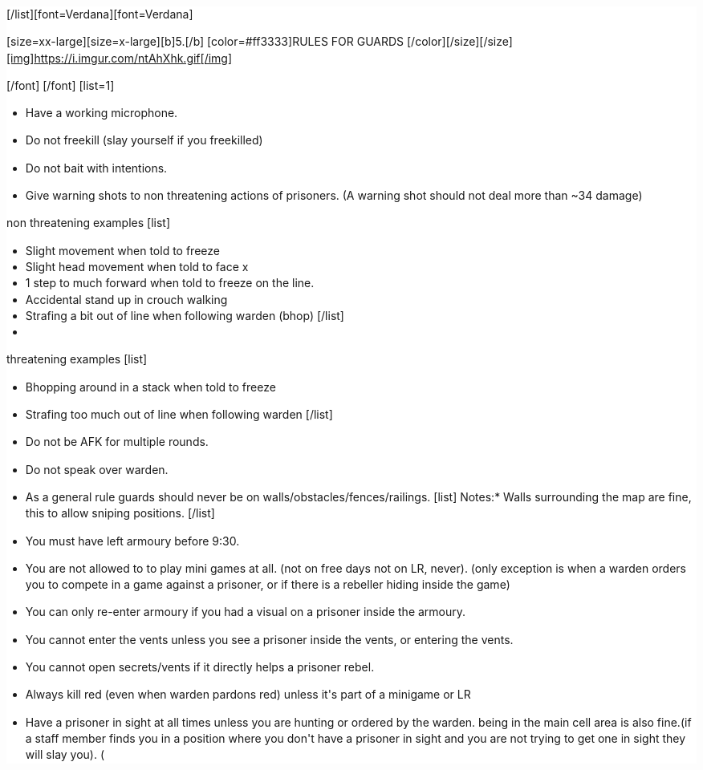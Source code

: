 [/list][font=Verdana][font=Verdana]

<a name="5"></a>
[size=xx-large][size=x-large][b]5.[/b] [color=#ff3333]RULES FOR GUARDS [/color][/size][/size]<a href="#index">[img]https://i.imgur.com/ntAhXhk.gif[/img]</a>


[/font]
[/font]
[list=1]
* Have a working microphone.

* Do not freekill (slay yourself if you freekilled)

* Do not bait with intentions.

* Give warning shots to non threatening actions of prisoners. (A warning shot should not deal more than ~34 damage)

non threatening examples
[list]
* Slight movement when told to freeze
* Slight head movement when told to face x
* 1 step to much forward when told to freeze on the line.
* Accidental stand up in crouch walking
* Strafing a bit out of line when following warden (bhop)
[/list]
* 

threatening examples
[list]
* Bhopping around in a stack when told to freeze
* Strafing too much out of line when following warden 
[/list]
* Do not be AFK for multiple rounds.

* Do not speak over warden.

* As a general rule guards should never be on walls/obstacles/fences/railings.
[list]
Notes:* Walls surrounding the map are fine, this to allow sniping positions.
[/list]
* You must have left armoury before 9:30.

* You are not allowed to to play mini games at all. (not on free days not on LR, never). (only exception is when a warden orders you to compete in a game against a prisoner, or if there is a rebeller hiding inside the game)

* You can only re-enter armoury if you had a visual on a prisoner inside the armoury.

* You cannot enter the vents unless you see a prisoner inside the vents, or entering the vents.

* You cannot open secrets/vents if it directly helps a prisoner rebel.

* Always kill red (even when warden pardons red) unless it's part of a minigame or LR

* Have a prisoner in sight at all times unless you are hunting or ordered by the warden. being in the main cell area is also fine.(if a staff member finds you in a position where you don't have a prisoner in sight and you are not trying to get one in sight they will slay you). (
